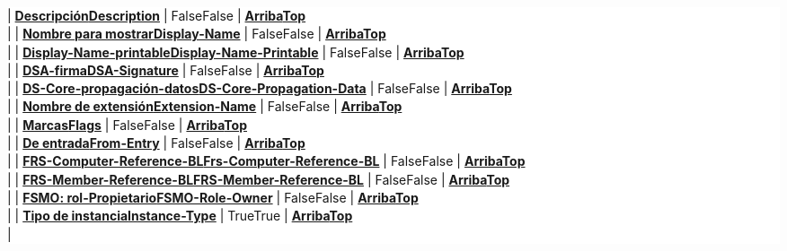| [<span data-ttu-id="f397a-186">**Descripción**</span><span class="sxs-lookup"><span data-stu-id="f397a-186">**Description**</span></span>](a-description.md)                                        | <span data-ttu-id="f397a-187">False</span><span class="sxs-lookup"><span data-stu-id="f397a-187">False</span></span>     | [<span data-ttu-id="f397a-188">**Arriba**</span><span class="sxs-lookup"><span data-stu-id="f397a-188">**Top**</span></span>](c-top.md)<br/> |
| [<span data-ttu-id="f397a-189">**Nombre para mostrar**</span><span class="sxs-lookup"><span data-stu-id="f397a-189">**Display-Name**</span></span>](a-displayname.md)                                       | <span data-ttu-id="f397a-190">False</span><span class="sxs-lookup"><span data-stu-id="f397a-190">False</span></span>     | [<span data-ttu-id="f397a-191">**Arriba**</span><span class="sxs-lookup"><span data-stu-id="f397a-191">**Top**</span></span>](c-top.md)<br/> |
| [<span data-ttu-id="f397a-192">**Display-Name-printable**</span><span class="sxs-lookup"><span data-stu-id="f397a-192">**Display-Name-Printable**</span></span>](a-displaynameprintable.md)                    | <span data-ttu-id="f397a-193">False</span><span class="sxs-lookup"><span data-stu-id="f397a-193">False</span></span>     | [<span data-ttu-id="f397a-194">**Arriba**</span><span class="sxs-lookup"><span data-stu-id="f397a-194">**Top**</span></span>](c-top.md)<br/> |
| [<span data-ttu-id="f397a-195">**DSA-firma**</span><span class="sxs-lookup"><span data-stu-id="f397a-195">**DSA-Signature**</span></span>](a-dsasignature.md)                                     | <span data-ttu-id="f397a-196">False</span><span class="sxs-lookup"><span data-stu-id="f397a-196">False</span></span>     | [<span data-ttu-id="f397a-197">**Arriba**</span><span class="sxs-lookup"><span data-stu-id="f397a-197">**Top**</span></span>](c-top.md)<br/> |
| [<span data-ttu-id="f397a-198">**DS-Core-propagación-datos**</span><span class="sxs-lookup"><span data-stu-id="f397a-198">**DS-Core-Propagation-Data**</span></span>](a-dscorepropagationdata.md)                 | <span data-ttu-id="f397a-199">False</span><span class="sxs-lookup"><span data-stu-id="f397a-199">False</span></span>     | [<span data-ttu-id="f397a-200">**Arriba**</span><span class="sxs-lookup"><span data-stu-id="f397a-200">**Top**</span></span>](c-top.md)<br/> |
| [<span data-ttu-id="f397a-201">**Nombre de extensión**</span><span class="sxs-lookup"><span data-stu-id="f397a-201">**Extension-Name**</span></span>](a-extensionname.md)                                   | <span data-ttu-id="f397a-202">False</span><span class="sxs-lookup"><span data-stu-id="f397a-202">False</span></span>     | [<span data-ttu-id="f397a-203">**Arriba**</span><span class="sxs-lookup"><span data-stu-id="f397a-203">**Top**</span></span>](c-top.md)<br/> |
| [<span data-ttu-id="f397a-204">**Marcas**</span><span class="sxs-lookup"><span data-stu-id="f397a-204">**Flags**</span></span>](a-flags.md)                                                    | <span data-ttu-id="f397a-205">False</span><span class="sxs-lookup"><span data-stu-id="f397a-205">False</span></span>     | [<span data-ttu-id="f397a-206">**Arriba**</span><span class="sxs-lookup"><span data-stu-id="f397a-206">**Top**</span></span>](c-top.md)<br/> |
| [<span data-ttu-id="f397a-207">**De entrada**</span><span class="sxs-lookup"><span data-stu-id="f397a-207">**From-Entry**</span></span>](a-fromentry.md)                                           | <span data-ttu-id="f397a-208">False</span><span class="sxs-lookup"><span data-stu-id="f397a-208">False</span></span>     | [<span data-ttu-id="f397a-209">**Arriba**</span><span class="sxs-lookup"><span data-stu-id="f397a-209">**Top**</span></span>](c-top.md)<br/> |
| [<span data-ttu-id="f397a-210">**FRS-Computer-Reference-BL**</span><span class="sxs-lookup"><span data-stu-id="f397a-210">**Frs-Computer-Reference-BL**</span></span>](a-frscomputerreferencebl.md)               | <span data-ttu-id="f397a-211">False</span><span class="sxs-lookup"><span data-stu-id="f397a-211">False</span></span>     | [<span data-ttu-id="f397a-212">**Arriba**</span><span class="sxs-lookup"><span data-stu-id="f397a-212">**Top**</span></span>](c-top.md)<br/> |
| [<span data-ttu-id="f397a-213">**FRS-Member-Reference-BL**</span><span class="sxs-lookup"><span data-stu-id="f397a-213">**FRS-Member-Reference-BL**</span></span>](a-frsmemberreferencebl.md)                   | <span data-ttu-id="f397a-214">False</span><span class="sxs-lookup"><span data-stu-id="f397a-214">False</span></span>     | [<span data-ttu-id="f397a-215">**Arriba**</span><span class="sxs-lookup"><span data-stu-id="f397a-215">**Top**</span></span>](c-top.md)<br/> |
| [<span data-ttu-id="f397a-216">**FSMO: rol-Propietario**</span><span class="sxs-lookup"><span data-stu-id="f397a-216">**FSMO-Role-Owner**</span></span>](a-fsmoroleowner.md)                                  | <span data-ttu-id="f397a-217">False</span><span class="sxs-lookup"><span data-stu-id="f397a-217">False</span></span>     | [<span data-ttu-id="f397a-218">**Arriba**</span><span class="sxs-lookup"><span data-stu-id="f397a-218">**Top**</span></span>](c-top.md)<br/> |
| [<span data-ttu-id="f397a-219">**Tipo de instancia**</span><span class="sxs-lookup"><span data-stu-id="f397a-219">**Instance-Type**</span></span>](a-instancetype.md)                                     | <span data-ttu-id="f397a-220">True</span><span class="sxs-lookup"><span data-stu-id="f397a-220">True</span></span>      | [<span data-ttu-id="f397a-221">**Arriba**</span><span class="sxs-lookup"><span data-stu-id="f397a-221">**Top**</span></span>](c-top.md)<br/> |